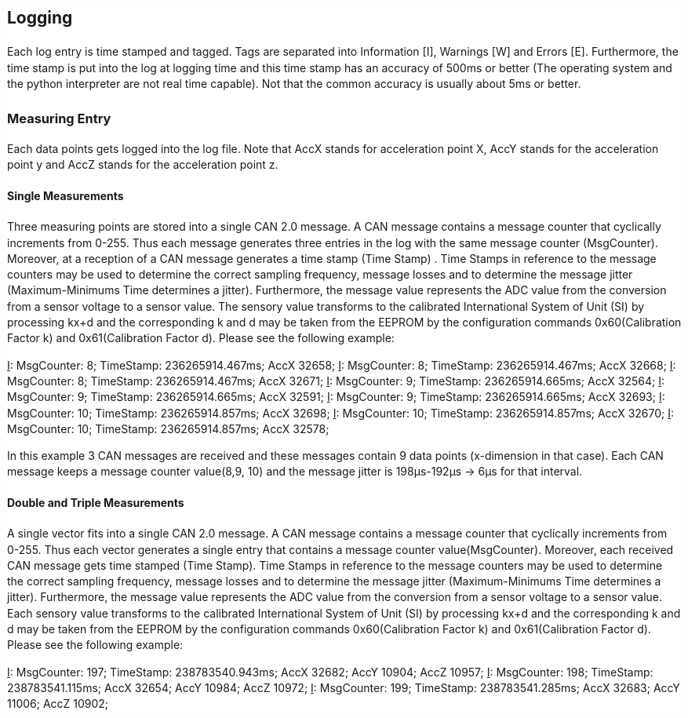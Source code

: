 ## Logging

Each log entry is time stamped and tagged. Tags are separated into Information [I], Warnings [W] and Errors [E]. Furthermore, the time stamp is put into the log at logging time and this time stamp has an accuracy of 500ms or better (The operating system and the python interpreter are not real time capable). Not that the common accuracy is usually about 5ms or better.

### Measuring Entry

Each data points gets logged into the log file. Note that AccX stands for acceleration point X, AccY stands for the acceleration point y and AccZ stands for the acceleration point z.

#### Single Measurements

Three measuring points are stored into a single CAN 2.0 message. A CAN message contains a message counter that cyclically increments from 0-255. Thus each message generates three entries in the log with the same message counter (MsgCounter). Moreover, at a reception of a CAN message generates a time stamp (Time Stamp) . Time Stamps in reference to the message counters may be used to determine the correct sampling frequency, message losses and to determine the message jitter (Maximum-Minimums Time determines a jitter). Furthermore, the message value represents the ADC value from the conversion from a sensor voltage to a sensor value. The sensory value transforms to the calibrated International System of Unit (SI) by processing kx+d and the corresponding k and d may be taken from the EEPROM by the configuration commands 0x60(Calibration Factor k) and 0x61(Calibration Factor d). Please see the following example:

[I](2937092ms): MsgCounter: 8; TimeStamp: 236265914.467ms; AccX 32658;
[I](2937092ms): MsgCounter: 8; TimeStamp: 236265914.467ms; AccX 32668;
[I](2937092ms): MsgCounter: 8; TimeStamp: 236265914.467ms; AccX 32671;
[I](2937092ms): MsgCounter: 9; TimeStamp: 236265914.665ms; AccX 32564;
[I](2937092ms): MsgCounter: 9; TimeStamp: 236265914.665ms; AccX 32591;
[I](2937092ms): MsgCounter: 9; TimeStamp: 236265914.665ms; AccX 32693;
[I](2937092ms): MsgCounter: 10; TimeStamp: 236265914.857ms; AccX 32698;
[I](2937092ms): MsgCounter: 10; TimeStamp: 236265914.857ms; AccX 32670;
[I](2937092ms): MsgCounter: 10; TimeStamp: 236265914.857ms; AccX 32578;

In this example 3 CAN messages are received and these messages contain 9 data points (x-dimension in that case). Each CAN message keeps a message counter value(8,9, 10) and the message jitter is 198µs-192µs -> 6µs for that interval.

#### Double and Triple Measurements

A single vector fits into a single CAN 2.0 message. A CAN message contains a message counter that cyclically increments from 0-255. Thus each vector generates a single entry that contains a message counter value(MsgCounter). Moreover, each received CAN message gets time stamped (Time Stamp). Time Stamps in reference to the message counters may be used to determine the correct sampling frequency, message losses and to determine the message jitter (Maximum-Minimums Time determines a jitter). Furthermore, the message value represents the ADC value from the conversion from a sensor voltage to a sensor value. Each sensory value transforms to the calibrated International System of Unit (SI) by processing kx+d and the corresponding k and d may be taken from the EEPROM by the configuration commands 0x60(Calibration Factor k) and 0x61(Calibration Factor d). Please see the following example:

[I](1076702ms): MsgCounter: 197; TimeStamp: 238783540.943ms; AccX 32682; AccY 10904; AccZ 10957;
[I](1076703ms): MsgCounter: 198; TimeStamp: 238783541.115ms; AccX 32654; AccY 10984; AccZ 10972;
[I](1076703ms): MsgCounter: 199; TimeStamp: 238783541.285ms; AccX 32683; AccY 11006; AccZ 10902;
